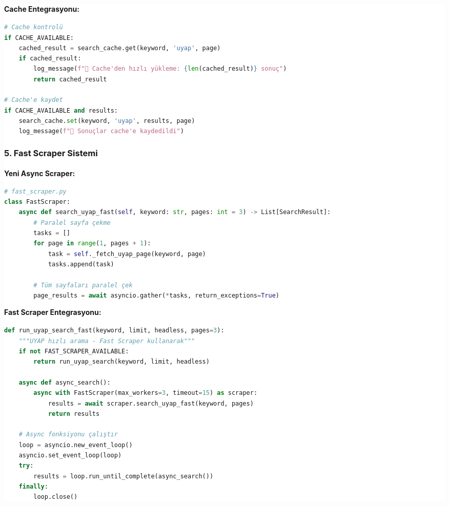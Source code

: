 **Cache Entegrasyonu:**
```python
# Cache kontrolü
if CACHE_AVAILABLE:
    cached_result = search_cache.get(keyword, 'uyap', page)
    if cached_result:
        log_message(f"🚀 Cache'den hızlı yükleme: {len(cached_result)} sonuç")
        return cached_result

# Cache'e kaydet
if CACHE_AVAILABLE and results:
    search_cache.set(keyword, 'uyap', results, page)
    log_message(f"💾 Sonuçlar cache'e kaydedildi")
```

### 5. Fast Scraper Sistemi

**Yeni Async Scraper:**
```python
# fast_scraper.py
class FastScraper:
    async def search_uyap_fast(self, keyword: str, pages: int = 3) -> List[SearchResult]:
        # Paralel sayfa çekme
        tasks = []
        for page in range(1, pages + 1):
            task = self._fetch_uyap_page(keyword, page)
            tasks.append(task)
        
        # Tüm sayfaları paralel çek
        page_results = await asyncio.gather(*tasks, return_exceptions=True)
```

**Fast Scraper Entegrasyonu:**
```python
def run_uyap_search_fast(keyword, limit, headless, pages=3):
    """UYAP hızlı arama - Fast Scraper kullanarak"""
    if not FAST_SCRAPER_AVAILABLE:
        return run_uyap_search(keyword, limit, headless)
    
    async def async_search():
        async with FastScraper(max_workers=3, timeout=15) as scraper:
            results = await scraper.search_uyap_fast(keyword, pages)
            return results
    
    # Async fonksiyonu çalıştır
    loop = asyncio.new_event_loop()
    asyncio.set_event_loop(loop)
    try:
        results = loop.run_until_complete(async_search())
    finally:
        loop.close()
```
